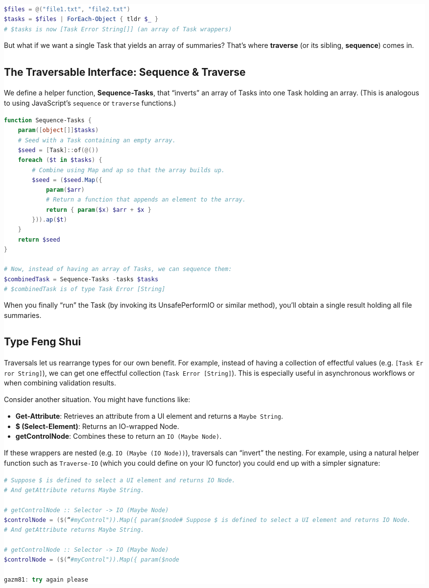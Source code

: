```powershell
$files = @("file1.txt", "file2.txt")
$tasks = $files | ForEach-Object { tldr $_ }
# $tasks is now [Task Error String[]] (an array of Task wrappers)
```

But what if we want a single Task that yields an array of summaries? That’s where **traverse** (or its sibling, **sequence**) comes in.

## The Traversable Interface: Sequence & Traverse

We define a helper function, **Sequence-Tasks**, that “inverts” an array of Tasks into one Task holding an array. (This is analogous to using JavaScript’s `sequence` or `traverse` functions.)

```powershell
function Sequence-Tasks {
    param([object[]]$tasks)
    # Seed with a Task containing an empty array.
    $seed = [Task]::of(@())
    foreach ($t in $tasks) {
        # Combine using Map and ap so that the array builds up.
        $seed = ($seed.Map({
            param($arr)
            # Return a function that appends an element to the array.
            return { param($x) $arr + $x }
        })).ap($t)
    }
    return $seed
}

# Now, instead of having an array of Tasks, we can sequence them:
$combinedTask = Sequence-Tasks -tasks $tasks
# $combinedTask is of type Task Error [String]
```

When you finally “run” the Task (by invoking its UnsafePerformIO or similar method), you’ll obtain a single result holding all file summaries.

## Type Feng Shui

Traversals let us rearrange types for our own benefit. For example, instead of having a collection of effectful values (e.g. `[Task Error String]`), we can get one effectful collection (`Task Error [String]`). This is especially useful in asynchronous workflows or when combining validation results.

Consider another situation. You might have functions like:

- **Get-Attribute**: Retrieves an attribute from a UI element and returns a `Maybe String`.
- **$ (Select-Element)**: Returns an IO-wrapped Node.
- **getControlNode**: Combines these to return an `IO (Maybe Node)`.

If these wrappers are nested (e.g. `IO (Maybe (IO Node))`), traversals can “invert” the nesting. For example, using a natural helper function such as `Traverse-IO` (which you could define on your IO functor) you could end up with a simpler signature:

```powershell
# Suppose $ is defined to select a UI element and returns IO Node.
# And getAttribute returns Maybe String.

# getControlNode :: Selector -> IO (Maybe Node)
$controlNode = ($(“#myControl")).Map({ param($node# Suppose $ is defined to select a UI element and returns IO Node.
# And getAttribute returns Maybe String.

# getControlNode :: Selector -> IO (Maybe Node)
$controlNode = ($(“#myControl")).Map({ param($node

gazm81: try again please 
```